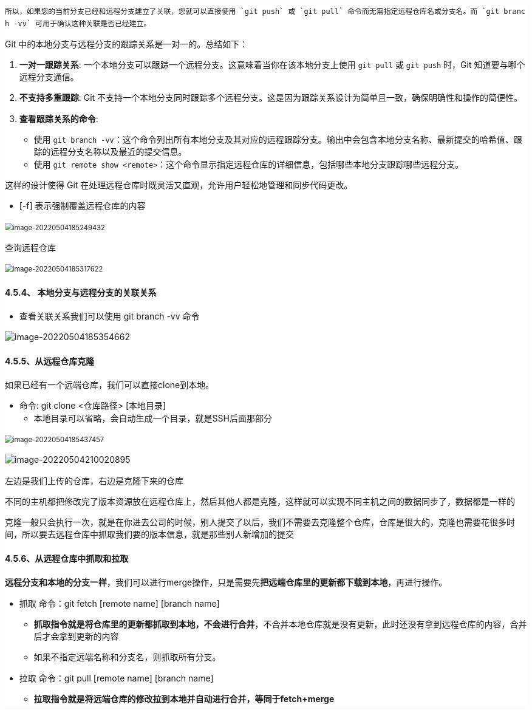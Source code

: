     所以，如果您的当前分支已经和远程分支建立了关联，您就可以直接使用 `git push` 或 `git pull` 命令而无需指定远程仓库名或分支名。而 `git branch -vv` 可用于确认这种关联是否已经建立。
  
   Git 中的本地分支与远程分支的跟踪关系是一对一的。总结如下：
  
  1. **一对一跟踪关系**: 一个本地分支可以跟踪一个远程分支。这意味着当你在该本地分支上使用 `git pull` 或 `git push` 时，Git 知道要与哪个远程分支通信。
  
  2. **不支持多重跟踪**: Git 不支持一个本地分支同时跟踪多个远程分支。这是因为跟踪关系设计为简单且一致，确保明确性和操作的简便性。
  
  3. **查看跟踪关系的命令**:
     - 使用 `git branch -vv`：这个命令列出所有本地分支及其对应的远程跟踪分支。输出中会包含本地分支名称、最新提交的哈希值、跟踪的远程分支名称以及最近的提交信息。
     - 使用 `git remote show <remote>`：这个命令显示指定远程仓库的详细信息，包括哪些本地分支跟踪哪些远程分支。
  
  这样的设计使得 Git 在处理远程仓库时既灵活又直观，允许用户轻松地管理和同步代码更改。
  
  - [-f] 表示强制覆盖远程仓库的内容

<img src="https://raw.githubusercontent.com/EXsYang/PicGo-images-hosting/main/images/image-20220504185249432.png" alt="image-20220504185249432" style="zoom:80%;" /> 

查询远程仓库

<img src="https://raw.githubusercontent.com/EXsYang/PicGo-images-hosting/main/images/image-20220504185317622.png" alt="image-20220504185317622" style="zoom:80%;" /> 

#### 4.5.4、 本地分支与远程分支的关联关系

- 查看关联关系我们可以使用 git branch -vv 命令

![image-20220504185354662](https://raw.githubusercontent.com/EXsYang/PicGo-images-hosting/main/images/image-20220504185354662.png)

#### 4.5.5、从远程仓库克隆

如果已经有一个远端仓库，我们可以直接clone到本地。

- 命令: git clone <仓库路径> [本地目录]
  - 本地目录可以省略，会自动生成一个目录，就是SSH后面那部分

<img src="https://raw.githubusercontent.com/EXsYang/PicGo-images-hosting/main/images/image-20220504185437457.png" alt="image-20220504185437457" style="zoom:80%;" />

![image-20220504210020895](https://raw.githubusercontent.com/EXsYang/PicGo-images-hosting/main/images/image-20220504210020895.png)

左边是我们上传的仓库，右边是克隆下来的仓库

不同的主机都把修改完了版本资源放在远程仓库上，然后其他人都是克隆，这样就可以实现不同主机之间的数据同步了，数据都是一样的

克隆一般只会执行一次，就是在你进去公司的时候，别人提交了以后，我们不需要去克隆整个仓库，仓库是很大的，克隆也需要花很多时间，所以要去远程仓库中抓取我们要的版本信息，就是那些别人新增加的提交

#### 4.5.6、从远程仓库中抓取和拉取

**远程分支和本地的分支一样**，我们可以进行merge操作，只是需要先**把远端仓库里的更新都下载到本地**，再进行操作。

- 抓取 命令：git fetch [remote name] [branch name]

  - **抓取指令就是将仓库里的更新都抓取到本地，不会进行合并**，不合并本地仓库就是没有更新，此时还没有拿到远程仓库的内容，合并后才会拿到更新的内容

  - 如果不指定远端名称和分支名，则抓取所有分支。

- 拉取 命令：git pull [remote name] [branch name]

  - **拉取指令就是将远端仓库的修改拉到本地并自动进行合并，等同于fetch+merge**
